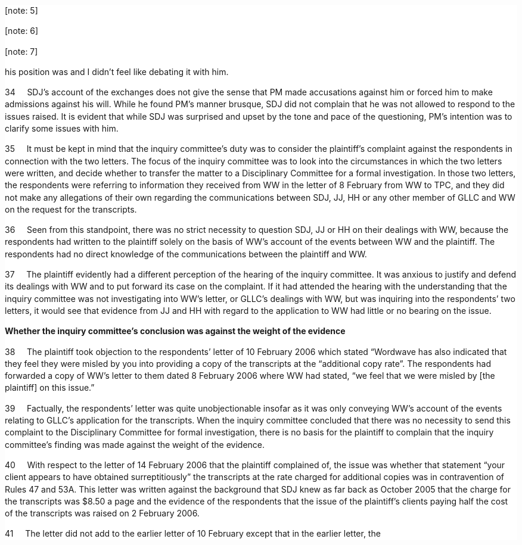  [note: 5] 

 [note: 6] 

 [note: 7] 


 his position was and I didn’t feel like debating it with him. 

34     SDJ’s account of the exchanges does not give the sense that PM made accusations against him or forced him to make admissions against his will. While he found PM’s manner brusque, SDJ did not complain that he was not allowed to respond to the issues raised. It is evident that while SDJ was surprised and upset by the tone and pace of the questioning, PM’s intention was to clarify some issues with him. 

35     It must be kept in mind that the inquiry committee’s duty was to consider the plaintiff’s complaint against the respondents in connection with the two letters. The focus of the inquiry committee was to look into the circumstances in which the two letters were written, and decide whether to transfer the matter to a Disciplinary Committee for a formal investigation. In those two letters, the respondents were referring to information they received from WW in the letter of 8 February from WW to TPC, and they did not make any allegations of their own regarding the communications between SDJ, JJ, HH or any other member of GLLC and WW on the request for the transcripts. 

36     Seen from this standpoint, there was no strict necessity to question SDJ, JJ or HH on their dealings with WW, because the respondents had written to the plaintiff solely on the basis of WW’s account of the events between WW and the plaintiff. The respondents had no direct knowledge of the communications between the plaintiff and WW. 

37     The plaintiff evidently had a different perception of the hearing of the inquiry committee. It was anxious to justify and defend its dealings with WW and to put forward its case on the complaint. If it had attended the hearing with the understanding that the inquiry committee was not investigating into WW’s letter, or GLLC’s dealings with WW, but was inquiring into the respondents’ two letters, it would see that evidence from JJ and HH with regard to the application to WW had little or no bearing on the issue. 

**Whether the inquiry committee’s conclusion was against the weight of the evidence** 

38     The plaintiff took objection to the respondents’ letter of 10 February 2006 which stated “Wordwave has also indicated that they feel they were misled by you into providing a copy of the transcripts at the “additional copy rate”. The respondents had forwarded a copy of WW’s letter to them dated 8 February 2006 where WW had stated, “we feel that we were misled by [the plaintiff] on this issue.” 

39     Factually, the respondents’ letter was quite unobjectionable insofar as it was only conveying WW’s account of the events relating to GLLC’s application for the transcripts. When the inquiry committee concluded that there was no necessity to send this complaint to the Disciplinary Committee for formal investigation, there is no basis for the plaintiff to complain that the inquiry committee’s finding was made against the weight of the evidence. 

40     With respect to the letter of 14 February 2006 that the plaintiff complained of, the issue was whether that statement “your client appears to have obtained surreptitiously” the transcripts at the rate charged for additional copies was in contravention of Rules 47 and 53A. This letter was written against the background that SDJ knew as far back as October 2005 that the charge for the transcripts was $8.50 a page and the evidence of the respondents that the issue of the plaintiff’s clients paying half the cost of the transcripts was raised on 2 February 2006. 

41     The letter did not add to the earlier letter of 10 February except that in the earlier letter, the 
